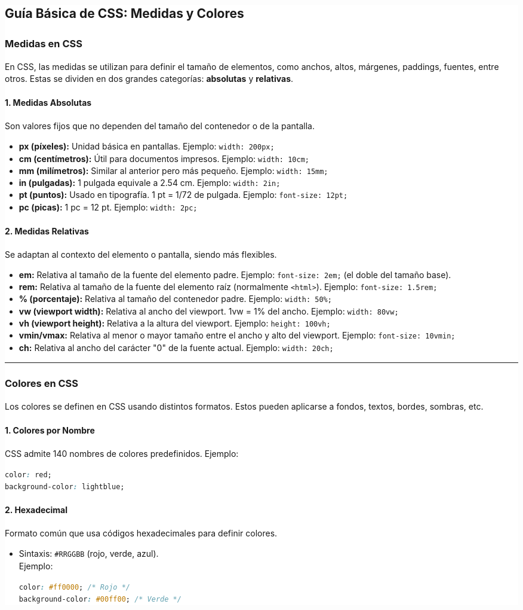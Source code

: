 


## Guía Básica de CSS: Medidas y Colores

### Medidas en CSS

En CSS, las medidas se utilizan para definir el tamaño de elementos, como anchos, altos, márgenes, paddings, fuentes, entre otros. Estas se dividen en dos grandes categorías: **absolutas** y **relativas**.

#### 1. **Medidas Absolutas**
Son valores fijos que no dependen del tamaño del contenedor o de la pantalla.

- **px (píxeles):** Unidad básica en pantallas. Ejemplo: `width: 200px;`
- **cm (centímetros):** Útil para documentos impresos. Ejemplo: `width: 10cm;`
- **mm (milímetros):** Similar al anterior pero más pequeño. Ejemplo: `width: 15mm;`
- **in (pulgadas):** 1 pulgada equivale a 2.54 cm. Ejemplo: `width: 2in;`
- **pt (puntos):** Usado en tipografía. 1 pt = 1/72 de pulgada. Ejemplo: `font-size: 12pt;`
- **pc (picas):** 1 pc = 12 pt. Ejemplo: `width: 2pc;`

#### 2. **Medidas Relativas**
Se adaptan al contexto del elemento o pantalla, siendo más flexibles.

- **em:** Relativa al tamaño de la fuente del elemento padre. Ejemplo: `font-size: 2em;` (el doble del tamaño base).
- **rem:** Relativa al tamaño de la fuente del elemento raíz (normalmente `<html>`). Ejemplo: `font-size: 1.5rem;`
- **% (porcentaje):** Relativa al tamaño del contenedor padre. Ejemplo: `width: 50%;`
- **vw (viewport width):** Relativa al ancho del viewport. 1vw = 1% del ancho. Ejemplo: `width: 80vw;`
- **vh (viewport height):** Relativa a la altura del viewport. Ejemplo: `height: 100vh;`
- **vmin/vmax:** Relativa al menor o mayor tamaño entre el ancho y alto del viewport. Ejemplo: `font-size: 10vmin;`
- **ch:** Relativa al ancho del carácter "0" de la fuente actual. Ejemplo: `width: 20ch;`

---

### Colores en CSS

Los colores se definen en CSS usando distintos formatos. Estos pueden aplicarse a fondos, textos, bordes, sombras, etc.

#### 1. **Colores por Nombre**
CSS admite 140 nombres de colores predefinidos. Ejemplo:  
```css
color: red;
background-color: lightblue;
```

#### 2. **Hexadecimal**
Formato común que usa códigos hexadecimales para definir colores.  
- Sintaxis: `#RRGGBB` (rojo, verde, azul).  
  Ejemplo:  
  ```css
  color: #ff0000; /* Rojo */
  background-color: #00ff00; /* Verde */
  ```

